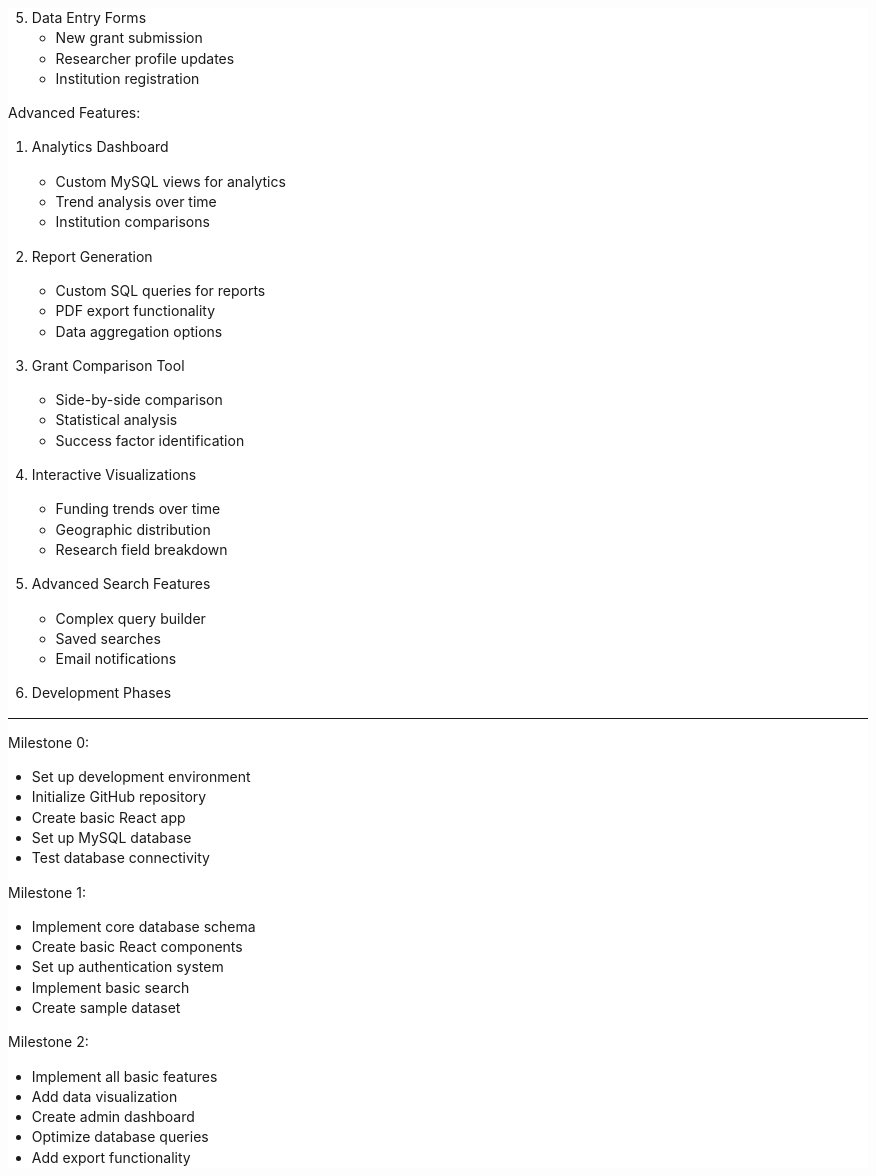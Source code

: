 5. Data Entry Forms
   - New grant submission
   - Researcher profile updates
   - Institution registration

Advanced Features:

1. Analytics Dashboard
   - Custom MySQL views for analytics
   - Trend analysis over time
   - Institution comparisons

2. Report Generation
   - Custom SQL queries for reports
   - PDF export functionality
   - Data aggregation options

3. Grant Comparison Tool
   - Side-by-side comparison
   - Statistical analysis
   - Success factor identification

4. Interactive Visualizations
   - Funding trends over time
   - Geographic distribution
   - Research field breakdown

5. Advanced Search Features
   - Complex query builder
   - Saved searches
   - Email notifications

6. Development Phases
--------------------
Milestone 0:
- Set up development environment
- Initialize GitHub repository
- Create basic React app
- Set up MySQL database
- Test database connectivity

Milestone 1:
- Implement core database schema
- Create basic React components
- Set up authentication system
- Implement basic search
- Create sample dataset

Milestone 2:
- Implement all basic features
- Add data visualization
- Create admin dashboard
- Optimize database queries
- Add export functionality
